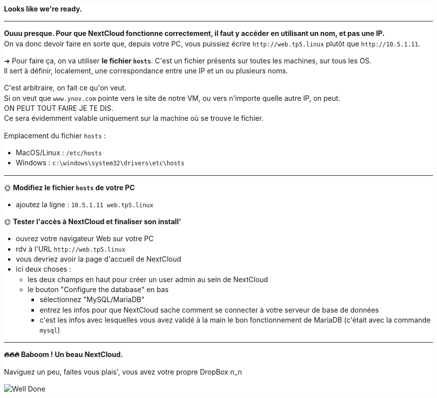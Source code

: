 **Looks like we're ready.**

---

**Ouuu presque. Pour que NextCloud fonctionne correctement, il faut y accéder en utilisant un nom, et pas une IP.**  
On va donc devoir faire en sorte que, depuis votre PC, vous puissiez écrire `http://web.tp5.linux` plutôt que `http://10.5.1.11`.

➜ Pour faire ça, on va utiliser **le fichier `hosts`**. C'est un fichier présents sur toutes les machines, sur tous les OS.  
Il sert à définir, localement, une correspondance entre une IP et un ou plusieurs noms.

C'est arbitraire, on fait ce qu'on veut.  
Si on veut que `www.ynov.com` pointe vers le site de notre VM, ou vers n'importe quelle autre IP, on peut.  
ON PEUT TOUT FAIRE JE TE DIS.  
Ce sera évidemment valable uniquement sur la machine où se trouve le fichier.

Emplacement du fichier `hosts` :

- MacOS/Linux : `/etc/hosts`
- Windows : `c:\windows\system32\drivers\etc\hosts`

---

🌞 **Modifiez le fichier `hosts` de votre PC**

- ajoutez la ligne : `10.5.1.11 web.tp5.linux`

🌞 **Tester l'accès à NextCloud et finaliser son install'**

- ouvrez votre navigateur Web sur votre PC
- rdv à l'URL `http://web.tp5.linux`
- vous devriez avoir la page d'accueil de NextCloud
- ici deux choses :
  - les deux champs en haut pour créer un user admin au sein de NextCloud
  - le bouton "Configure the database" en bas
    - sélectionnez "MySQL/MariaDB"
    - entrez les infos pour que NextCloud sache comment se connecter à votre serveur de base de données
    - c'est les infos avec lesquelles vous avez validé à la main le bon fonctionnement de MariaDB (c'était avec la commande `mysql`)

---

**🔥🔥🔥 Baboom ! Un beau NextCloud.**

Naviguez un peu, faites vous plais', vous avez votre propre DropBox n_n

![Well Done](./pics/well_done.jpg)
